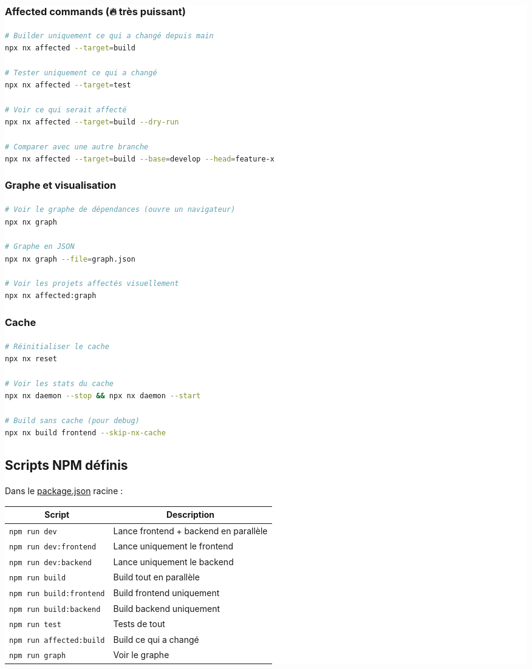 ### Affected commands (🔥 très puissant)

```bash
# Builder uniquement ce qui a changé depuis main
npx nx affected --target=build

# Tester uniquement ce qui a changé
npx nx affected --target=test

# Voir ce qui serait affecté
npx nx affected --target=build --dry-run

# Comparer avec une autre branche
npx nx affected --target=build --base=develop --head=feature-x
```

### Graphe et visualisation

```bash
# Voir le graphe de dépendances (ouvre un navigateur)
npx nx graph

# Graphe en JSON
npx nx graph --file=graph.json

# Voir les projets affectés visuellement
npx nx affected:graph
```

### Cache

```bash
# Réinitialiser le cache
npx nx reset

# Voir les stats du cache
npx nx daemon --stop && npx nx daemon --start

# Build sans cache (pour debug)
npx nx build frontend --skip-nx-cache
```

## Scripts NPM définis

Dans le [package.json](package.json) racine :

| Script | Description |
|--------|-------------|
| `npm run dev` | Lance frontend + backend en parallèle |
| `npm run dev:frontend` | Lance uniquement le frontend |
| `npm run dev:backend` | Lance uniquement le backend |
| `npm run build` | Build tout en parallèle |
| `npm run build:frontend` | Build frontend uniquement |
| `npm run build:backend` | Build backend uniquement |
| `npm run test` | Tests de tout |
| `npm run affected:build` | Build ce qui a changé |
| `npm run graph` | Voir le graphe |
